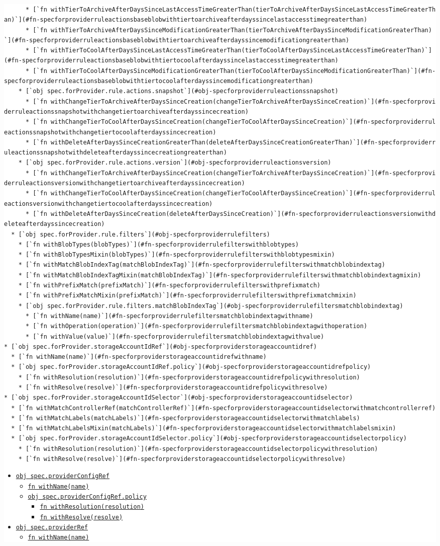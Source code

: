           * [`fn withTierToArchiveAfterDaysSinceLastAccessTimeGreaterThan(tierToArchiveAfterDaysSinceLastAccessTimeGreaterThan)`](#fn-specforproviderruleactionsbaseblobwithtiertoarchiveafterdayssincelastaccesstimegreaterthan)
          * [`fn withTierToArchiveAfterDaysSinceModificationGreaterThan(tierToArchiveAfterDaysSinceModificationGreaterThan)`](#fn-specforproviderruleactionsbaseblobwithtiertoarchiveafterdayssincemodificationgreaterthan)
          * [`fn withTierToCoolAfterDaysSinceLastAccessTimeGreaterThan(tierToCoolAfterDaysSinceLastAccessTimeGreaterThan)`](#fn-specforproviderruleactionsbaseblobwithtiertocoolafterdayssincelastaccesstimegreaterthan)
          * [`fn withTierToCoolAfterDaysSinceModificationGreaterThan(tierToCoolAfterDaysSinceModificationGreaterThan)`](#fn-specforproviderruleactionsbaseblobwithtiertocoolafterdayssincemodificationgreaterthan)
        * [`obj spec.forProvider.rule.actions.snapshot`](#obj-specforproviderruleactionssnapshot)
          * [`fn withChangeTierToArchiveAfterDaysSinceCreation(changeTierToArchiveAfterDaysSinceCreation)`](#fn-specforproviderruleactionssnapshotwithchangetiertoarchiveafterdayssincecreation)
          * [`fn withChangeTierToCoolAfterDaysSinceCreation(changeTierToCoolAfterDaysSinceCreation)`](#fn-specforproviderruleactionssnapshotwithchangetiertocoolafterdayssincecreation)
          * [`fn withDeleteAfterDaysSinceCreationGreaterThan(deleteAfterDaysSinceCreationGreaterThan)`](#fn-specforproviderruleactionssnapshotwithdeleteafterdayssincecreationgreaterthan)
        * [`obj spec.forProvider.rule.actions.version`](#obj-specforproviderruleactionsversion)
          * [`fn withChangeTierToArchiveAfterDaysSinceCreation(changeTierToArchiveAfterDaysSinceCreation)`](#fn-specforproviderruleactionsversionwithchangetiertoarchiveafterdayssincecreation)
          * [`fn withChangeTierToCoolAfterDaysSinceCreation(changeTierToCoolAfterDaysSinceCreation)`](#fn-specforproviderruleactionsversionwithchangetiertocoolafterdayssincecreation)
          * [`fn withDeleteAfterDaysSinceCreation(deleteAfterDaysSinceCreation)`](#fn-specforproviderruleactionsversionwithdeleteafterdayssincecreation)
      * [`obj spec.forProvider.rule.filters`](#obj-specforproviderrulefilters)
        * [`fn withBlobTypes(blobTypes)`](#fn-specforproviderrulefilterswithblobtypes)
        * [`fn withBlobTypesMixin(blobTypes)`](#fn-specforproviderrulefilterswithblobtypesmixin)
        * [`fn withMatchBlobIndexTag(matchBlobIndexTag)`](#fn-specforproviderrulefilterswithmatchblobindextag)
        * [`fn withMatchBlobIndexTagMixin(matchBlobIndexTag)`](#fn-specforproviderrulefilterswithmatchblobindextagmixin)
        * [`fn withPrefixMatch(prefixMatch)`](#fn-specforproviderrulefilterswithprefixmatch)
        * [`fn withPrefixMatchMixin(prefixMatch)`](#fn-specforproviderrulefilterswithprefixmatchmixin)
        * [`obj spec.forProvider.rule.filters.matchBlobIndexTag`](#obj-specforproviderrulefiltersmatchblobindextag)
          * [`fn withName(name)`](#fn-specforproviderrulefiltersmatchblobindextagwithname)
          * [`fn withOperation(operation)`](#fn-specforproviderrulefiltersmatchblobindextagwithoperation)
          * [`fn withValue(value)`](#fn-specforproviderrulefiltersmatchblobindextagwithvalue)
    * [`obj spec.forProvider.storageAccountIdRef`](#obj-specforproviderstorageaccountidref)
      * [`fn withName(name)`](#fn-specforproviderstorageaccountidrefwithname)
      * [`obj spec.forProvider.storageAccountIdRef.policy`](#obj-specforproviderstorageaccountidrefpolicy)
        * [`fn withResolution(resolution)`](#fn-specforproviderstorageaccountidrefpolicywithresolution)
        * [`fn withResolve(resolve)`](#fn-specforproviderstorageaccountidrefpolicywithresolve)
    * [`obj spec.forProvider.storageAccountIdSelector`](#obj-specforproviderstorageaccountidselector)
      * [`fn withMatchControllerRef(matchControllerRef)`](#fn-specforproviderstorageaccountidselectorwithmatchcontrollerref)
      * [`fn withMatchLabels(matchLabels)`](#fn-specforproviderstorageaccountidselectorwithmatchlabels)
      * [`fn withMatchLabelsMixin(matchLabels)`](#fn-specforproviderstorageaccountidselectorwithmatchlabelsmixin)
      * [`obj spec.forProvider.storageAccountIdSelector.policy`](#obj-specforproviderstorageaccountidselectorpolicy)
        * [`fn withResolution(resolution)`](#fn-specforproviderstorageaccountidselectorpolicywithresolution)
        * [`fn withResolve(resolve)`](#fn-specforproviderstorageaccountidselectorpolicywithresolve)
  * [`obj spec.providerConfigRef`](#obj-specproviderconfigref)
    * [`fn withName(name)`](#fn-specproviderconfigrefwithname)
    * [`obj spec.providerConfigRef.policy`](#obj-specproviderconfigrefpolicy)
      * [`fn withResolution(resolution)`](#fn-specproviderconfigrefpolicywithresolution)
      * [`fn withResolve(resolve)`](#fn-specproviderconfigrefpolicywithresolve)
  * [`obj spec.providerRef`](#obj-specproviderref)
    * [`fn withName(name)`](#fn-specproviderrefwithname)